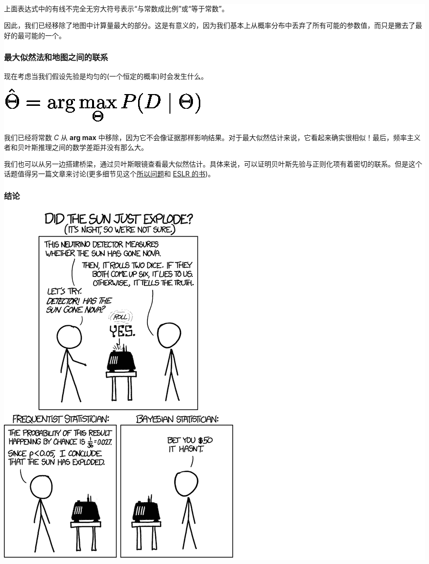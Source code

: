上面表达式中的有线不完全无穷大符号表示“与常数成比例”或“等于常数”。

因此，我们已经移除了地图中计算量最大的部分。这是有意义的，因为我们基本上从概率分布中丢弃了所有可能的参数值，而只是撇去了最好的最可能的一个。

### 最大似然法和地图之间的联系

现在考虑当我们假设先验是均匀的(一个恒定的概率)时会发生什么。

![1*2ZpopxplQiSUyc-ryOAfbQ@2x](img/8d16b4d92bd8ded2cc49aabf9e402ac1.png)

我们已经将常数 *C* 从 **arg max** 中移除，因为它不会像证据那样影响结果。对于最大似然估计来说，它看起来确实很相似！最后，频率主义者和贝叶斯推理之间的数学差距并没有那么大。

我们也可以从另一边搭建桥梁，通过贝叶斯眼镜查看最大似然估计。具体来说，可以证明贝叶斯先验与正则化项有着密切的联系。但是这个话题值得另一篇文章来讨论(更多细节见这个[所以问题](https://stats.stackexchange.com/questions/163388/l2-regularization-is-equivalent-to-gaussian-prior)和 [ESLR 的书](https://web.stanford.edu/~hastie/Papers/ESLII.pdf))。

### 结论

![1*PD1lBchCtkx_aE3WJezudw](img/53bf1f740488a04621c4fc90cdddde1f.png)
